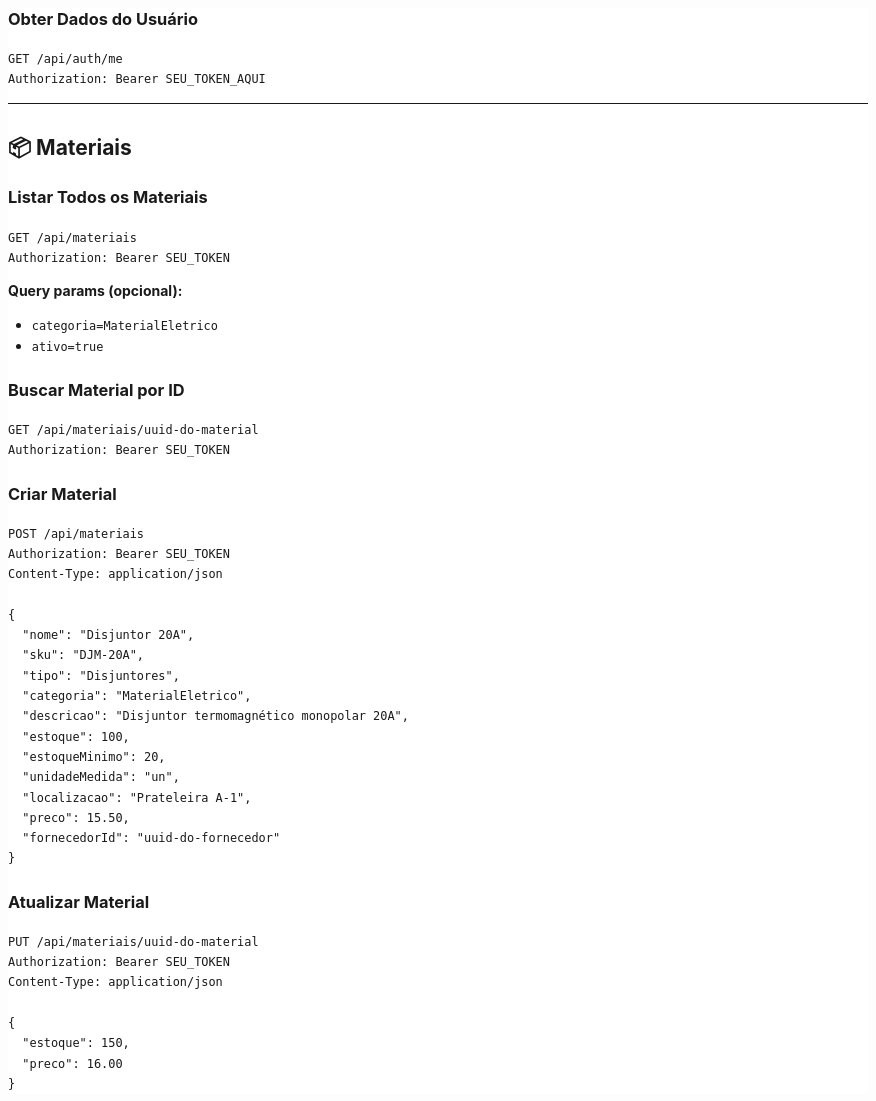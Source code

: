 ### Obter Dados do Usuário
```http
GET /api/auth/me
Authorization: Bearer SEU_TOKEN_AQUI
```

---

## 📦 Materiais

### Listar Todos os Materiais
```http
GET /api/materiais
Authorization: Bearer SEU_TOKEN
```

**Query params (opcional):**
- `categoria=MaterialEletrico`
- `ativo=true`

### Buscar Material por ID
```http
GET /api/materiais/uuid-do-material
Authorization: Bearer SEU_TOKEN
```

### Criar Material
```http
POST /api/materiais
Authorization: Bearer SEU_TOKEN
Content-Type: application/json

{
  "nome": "Disjuntor 20A",
  "sku": "DJM-20A",
  "tipo": "Disjuntores",
  "categoria": "MaterialEletrico",
  "descricao": "Disjuntor termomagnético monopolar 20A",
  "estoque": 100,
  "estoqueMinimo": 20,
  "unidadeMedida": "un",
  "localizacao": "Prateleira A-1",
  "preco": 15.50,
  "fornecedorId": "uuid-do-fornecedor"
}
```

### Atualizar Material
```http
PUT /api/materiais/uuid-do-material
Authorization: Bearer SEU_TOKEN
Content-Type: application/json

{
  "estoque": 150,
  "preco": 16.00
}
```
